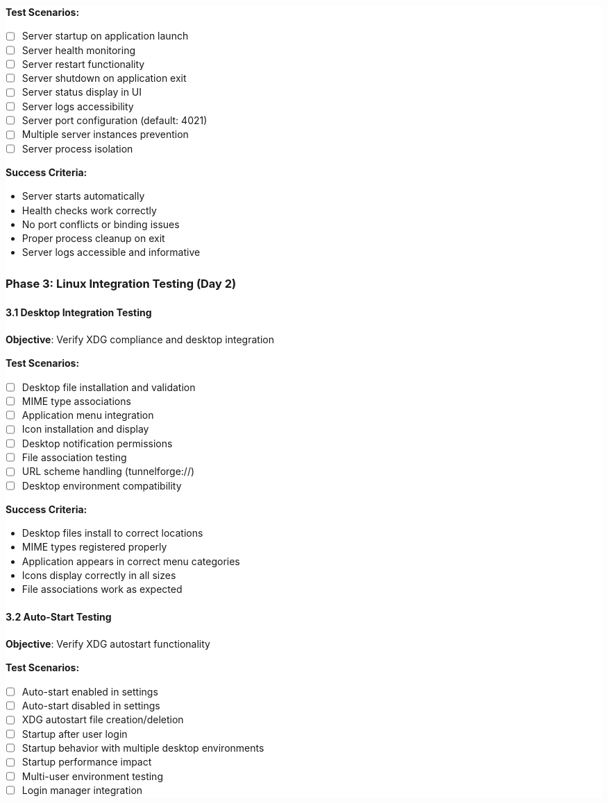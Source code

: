 **Test Scenarios:**
- [ ] Server startup on application launch
- [ ] Server health monitoring
- [ ] Server restart functionality
- [ ] Server shutdown on application exit
- [ ] Server status display in UI
- [ ] Server logs accessibility
- [ ] Server port configuration (default: 4021)
- [ ] Multiple server instances prevention
- [ ] Server process isolation

**Success Criteria:**
- Server starts automatically
- Health checks work correctly
- No port conflicts or binding issues
- Proper process cleanup on exit
- Server logs accessible and informative

### Phase 3: Linux Integration Testing (Day 2)

#### 3.1 Desktop Integration Testing
**Objective**: Verify XDG compliance and desktop integration

**Test Scenarios:**
- [ ] Desktop file installation and validation
- [ ] MIME type associations
- [ ] Application menu integration
- [ ] Icon installation and display
- [ ] Desktop notification permissions
- [ ] File association testing
- [ ] URL scheme handling (tunnelforge://)
- [ ] Desktop environment compatibility

**Success Criteria:**
- Desktop files install to correct locations
- MIME types registered properly
- Application appears in correct menu categories
- Icons display correctly in all sizes
- File associations work as expected

#### 3.2 Auto-Start Testing
**Objective**: Verify XDG autostart functionality

**Test Scenarios:**
- [ ] Auto-start enabled in settings
- [ ] Auto-start disabled in settings
- [ ] XDG autostart file creation/deletion
- [ ] Startup after user login
- [ ] Startup behavior with multiple desktop environments
- [ ] Startup performance impact
- [ ] Multi-user environment testing
- [ ] Login manager integration
